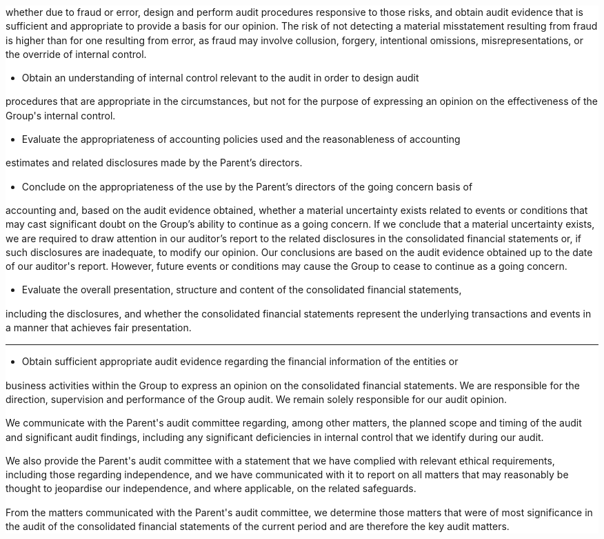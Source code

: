 whether due to fraud or error, design and perform audit procedures responsive to those risks, and
obtain audit evidence that is sufficient and appropriate to provide a basis for our opinion. The risk
of not detecting a material misstatement resulting from fraud is higher than for one resulting from
error, as fraud may involve collusion, forgery, intentional omissions, misrepresentations, or the
override of internal control.

-  Obtain an understanding of internal control relevant to the audit in order to design audit

procedures that are appropriate in the circumstances, but not for the purpose of expressing an
opinion on the effectiveness of the Group's internal control.

-  Evaluate the appropriateness of accounting policies used and the reasonableness of accounting

estimates and related disclosures made by the Parent’s directors.

-  Conclude on the appropriateness of the use by the Parent’s directors of the going concern basis of

accounting and, based on the audit evidence obtained, whether a material uncertainty exists
related to events or conditions that may cast significant doubt on the Group’s ability to continue
as a going concern. If we conclude that a material uncertainty exists, we are required to draw
attention in our auditor’s report to the related disclosures in the consolidated financial statements
or, if such disclosures are inadequate, to modify our opinion. Our conclusions are based on the
audit evidence obtained up to the date of our auditor's report. However, future events or
conditions may cause the Group to cease to continue as a going concern.

-  Evaluate the overall presentation, structure and content of the consolidated financial statements,

including the disclosures, and whether the consolidated financial statements represent the
underlying transactions and events in a manner that achieves fair presentation.


-----

-  Obtain sufficient appropriate audit evidence regarding the financial information of the entities or

business activities within the Group to express an opinion on the consolidated financial statements.
We are responsible for the direction, supervision and performance of the Group audit. We remain
solely responsible for our audit opinion.

We communicate with the Parent's audit committee regarding, among other matters, the planned
scope and timing of the audit and significant audit findings, including any significant deficiencies in
internal control that we identify during our audit.

We also provide the Parent's audit committee with a statement that we have complied with relevant
ethical requirements, including those regarding independence, and we have communicated with it to
report on all matters that may reasonably be thought to jeopardise our independence, and where
applicable, on the related safeguards.

From the matters communicated with the Parent's audit committee, we determine those matters that
were of most significance in the audit of the consolidated financial statements of the current period
and are therefore the key audit matters.
